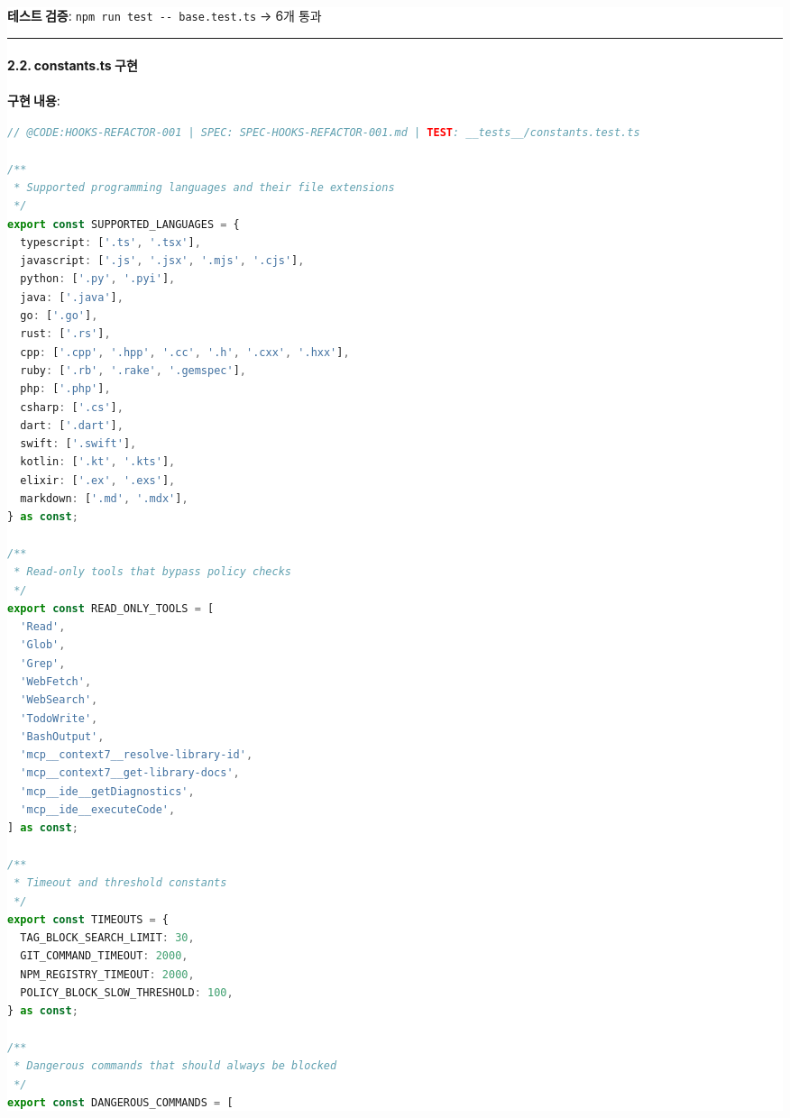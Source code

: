 ```typescript
```

**테스트 검증**: `npm run test -- base.test.ts` → 6개 통과

---

#### 2.2. constants.ts 구현

**구현 내용**:
```typescript
// @CODE:HOOKS-REFACTOR-001 | SPEC: SPEC-HOOKS-REFACTOR-001.md | TEST: __tests__/constants.test.ts

/**
 * Supported programming languages and their file extensions
 */
export const SUPPORTED_LANGUAGES = {
  typescript: ['.ts', '.tsx'],
  javascript: ['.js', '.jsx', '.mjs', '.cjs'],
  python: ['.py', '.pyi'],
  java: ['.java'],
  go: ['.go'],
  rust: ['.rs'],
  cpp: ['.cpp', '.hpp', '.cc', '.h', '.cxx', '.hxx'],
  ruby: ['.rb', '.rake', '.gemspec'],
  php: ['.php'],
  csharp: ['.cs'],
  dart: ['.dart'],
  swift: ['.swift'],
  kotlin: ['.kt', '.kts'],
  elixir: ['.ex', '.exs'],
  markdown: ['.md', '.mdx'],
} as const;

/**
 * Read-only tools that bypass policy checks
 */
export const READ_ONLY_TOOLS = [
  'Read',
  'Glob',
  'Grep',
  'WebFetch',
  'WebSearch',
  'TodoWrite',
  'BashOutput',
  'mcp__context7__resolve-library-id',
  'mcp__context7__get-library-docs',
  'mcp__ide__getDiagnostics',
  'mcp__ide__executeCode',
] as const;

/**
 * Timeout and threshold constants
 */
export const TIMEOUTS = {
  TAG_BLOCK_SEARCH_LIMIT: 30,
  GIT_COMMAND_TIMEOUT: 2000,
  NPM_REGISTRY_TIMEOUT: 2000,
  POLICY_BLOCK_SLOW_THRESHOLD: 100,
} as const;

/**
 * Dangerous commands that should always be blocked
 */
export const DANGEROUS_COMMANDS = [
```